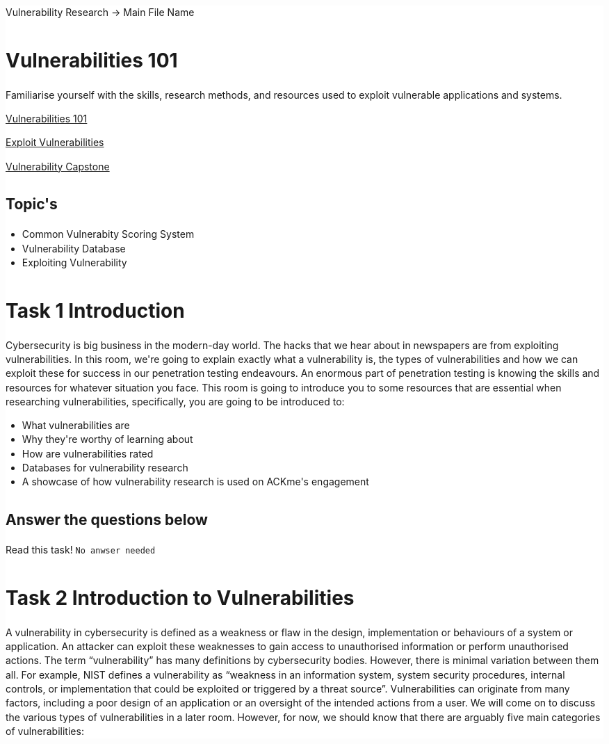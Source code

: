 Vulnerability Research -> Main File Name


# Vulnerabilities 101

Familiarise yourself with the skills, research methods, and resources used to exploit vulnerable applications and systems.

[Vulnerabilities 101](https://tryhackme.com/room/vulnerabilities101)

[Exploit Vulnerabilities](https://tryhackme.com/room/exploitingavulnerabilityv2)

[Vulnerability Capstone](https://tryhackme.com/room/vulnerabilitycapstone)


## Topic's

- Common Vulnerabity Scoring System
- Vulnerability Database
- Exploiting Vulnerability


# Task 1 Introduction 
Cybersecurity is big business in the modern-day world. The hacks that we hear about in newspapers are from exploiting vulnerabilities. In this room, we're going to explain exactly what a vulnerability is, the types of vulnerabilities and how we can exploit these for success in our penetration testing endeavours.
An enormous part of penetration testing is knowing the skills and resources for whatever situation you face. This room is going to introduce you to some resources that are essential when researching vulnerabilities, specifically, you are going to be introduced to:
* What vulnerabilities are
* Why they're worthy of learning about
* How are vulnerabilities rated
* Databases for vulnerability research
* A showcase of how vulnerability research is used on ACKme's engagement

## Answer the questions below
Read this task! `No anwser needed`

# Task 2 Introduction to Vulnerabilities
A vulnerability in cybersecurity is defined as a weakness or flaw in the design, implementation or behaviours of a system or application. An attacker can exploit these weaknesses to gain access to unauthorised information or perform unauthorised actions. The term “vulnerability” has many definitions by cybersecurity bodies. However, there is minimal variation between them all.
For example, NIST defines a vulnerability as “weakness in an information system, system security procedures, internal controls, or implementation that could be exploited or triggered by a threat source”.
Vulnerabilities can originate from many factors, including a poor design of an application or an oversight of the intended actions from a user.
We will come on to discuss the various types of vulnerabilities in a later room. However, for now, we should know that there are arguably five main categories of vulnerabilities:
